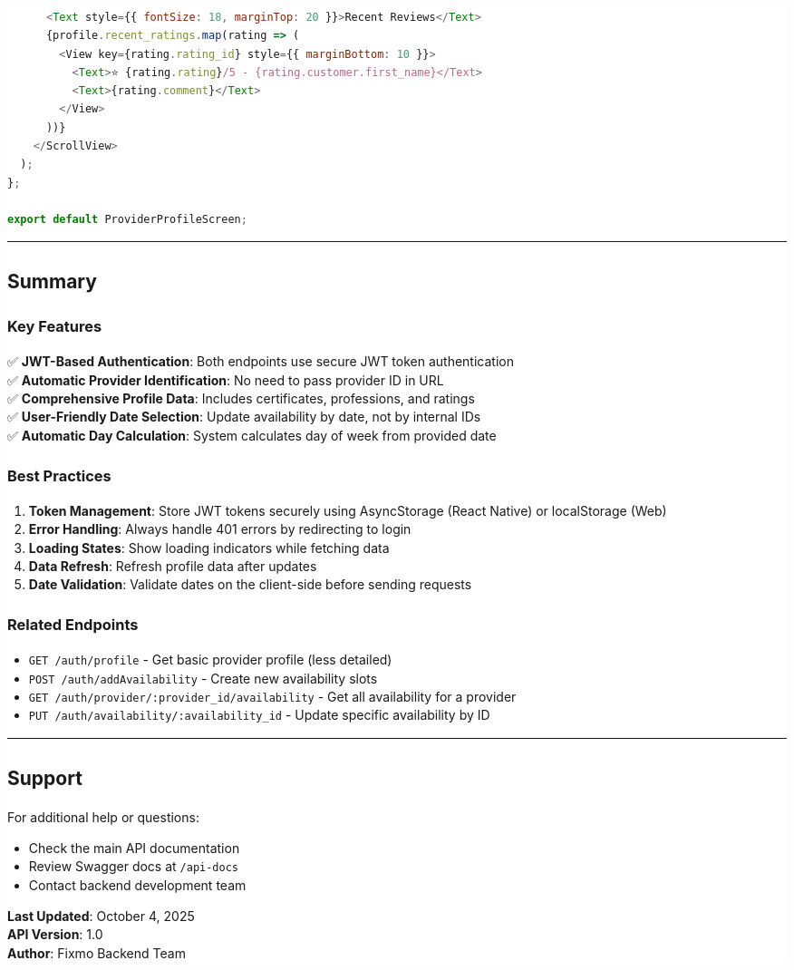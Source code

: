 ```javascript
      <Text style={{ fontSize: 18, marginTop: 20 }}>Recent Reviews</Text>
      {profile.recent_ratings.map(rating => (
        <View key={rating.rating_id} style={{ marginBottom: 10 }}>
          <Text>⭐ {rating.rating}/5 - {rating.customer.first_name}</Text>
          <Text>{rating.comment}</Text>
        </View>
      ))}
    </ScrollView>
  );
};

export default ProviderProfileScreen;
```

---

## Summary

### Key Features

✅ **JWT-Based Authentication**: Both endpoints use secure JWT token authentication  
✅ **Automatic Provider Identification**: No need to pass provider ID in URL  
✅ **Comprehensive Profile Data**: Includes certificates, professions, and ratings  
✅ **User-Friendly Date Selection**: Update availability by date, not by internal IDs  
✅ **Automatic Day Calculation**: System calculates day of week from provided date  

### Best Practices

1. **Token Management**: Store JWT tokens securely using AsyncStorage (React Native) or localStorage (Web)
2. **Error Handling**: Always handle 401 errors by redirecting to login
3. **Loading States**: Show loading indicators while fetching data
4. **Data Refresh**: Refresh profile data after updates
5. **Date Validation**: Validate dates on the client-side before sending requests

### Related Endpoints

- `GET /auth/profile` - Get basic provider profile (less detailed)
- `POST /auth/addAvailability` - Create new availability slots
- `GET /auth/provider/:provider_id/availability` - Get all availability for a provider
- `PUT /auth/availability/:availability_id` - Update specific availability by ID

---

## Support

For additional help or questions:
- Check the main API documentation
- Review Swagger docs at `/api-docs`
- Contact backend development team

**Last Updated**: October 4, 2025  
**API Version**: 1.0  
**Author**: Fixmo Backend Team
